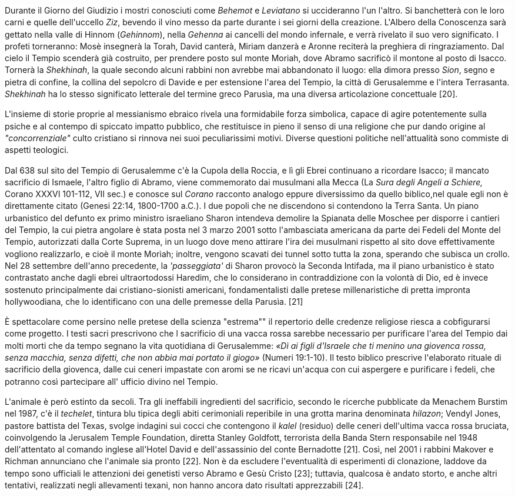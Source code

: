Durante il Giorno del Giudizio i mostri conosciuti come *Behemot* e *Leviatano* si uccideranno l'un l'altro. Si banchetterà con le loro carni e quelle dell'uccello *Ziz*, bevendo il vino messo da parte durante i sei giorni della creazione. L'Albero della Conoscenza sarà gettato nella valle di Hinnom (*Gehinnom*), nella *Gehenna* ai cancelli del mondo infernale, e verrà rivelato il suo vero significato. I profeti torneranno: Mosè insegnerà la Torah, David canterà, Miriam danzerà e Aronne reciterà la preghiera di ringraziamento. Dal cielo il Tempio scenderà già costruito, per prendere posto sul monte Moriah, dove Abramo sacrificò il montone al posto di Isacco. Tornerà la *Shekhinah*, la quale secondo alcuni rabbini non avrebbe mai abbandonato il luogo: ella dimora presso *Sion*, segno e pietra di confine, la collina del sepolcro di Davide e per estensione l'area del Tempio, la città di Gerusalemme e l'intera Terrasanta. *Shekhinah* ha lo stesso significato letterale del termine greco Parusìa, ma una diversa articolazione concettuale \[20\].

L'insieme di storie proprie al messianismo ebraico rivela una formidabile forza simbolica, capace di agire potentemente sulla psiche e al contempo di spiccato impatto pubblico, che restituisce in pieno il senso di una religione che pur dando origine al *"concorrenziale"* culto cristiano si rinnova nei suoi peculiarissimi motivi. Diverse questioni politiche nell'attualità sono commiste di aspetti teologici.

Dal 638 sul sito del Tempio di Gerusalemme c'è la Cupola della Roccia, e lì gli Ebrei continuano a ricordare Isacco; il mancato sacrificio di Ismaele, l'altro figlio di Abramo, viene commemorato dai musulmani alla Mecca (La *Sura degli Angeli a Schiere,* Corano XXXVI 101-112, VII sec.) e conosce sul *Corano* racconto analogo eppure diversissimo da quello biblico,nel quale egli non è direttamente citato (Genesi 22:14, 1800-1700 a.C.). I due popoli che ne discendono si contendono la Terra Santa. Un piano urbanistico del defunto ex primo ministro israeliano Sharon intendeva demolire la Spianata delle Moschee per disporre i cantieri del Tempio, la cui pietra angolare è stata posta nel 3 marzo 2001 sotto l'ambasciata americana da parte dei Fedeli del Monte del Tempio, autorizzati dalla Corte Suprema, in un luogo dove meno attirare l'ira dei musulmani rispetto al sito dove effettivamente vogliono realizzarlo, e cioè il monte Morìah; inoltre, vengono scavati dei tunnel sotto tutta la zona, sperando che subisca un crollo. Nel 28 settembre dell'anno precedente, la *'passeggiata'* di Sharon provocò la Seconda Intifada, ma il piano urbanistico è stato contrastato anche dagli ebrei ultraortodossi Haredim, che lo considerano in contraddizione con la volontà di Dio, ed è invece sostenuto principalmente dai cristiano-sionisti americani, fondamentalisti dalle pretese millenaristiche di pretta impronta hollywoodiana, che lo identificano con una delle premesse della Parusìa. \[21\]

È spettacolare come persino nelle pretese della scienza "estrema"" il repertorio delle credenze religiose riesca a cobfigurarsi come progetto. I testi sacri prescrivono che l sacrificio di una vacca rossa sarebbe necessario per purificare l'area del Tempio dai molti morti che da tempo segnano la vita quotidiana di Gerusalemme: *«Dì ai figli d'Israele che ti menino una giovenca rossa, senza macchia, senza difetti, che non abbia mai portato il giogo»* (Numeri 19:1-10). Il testo biblico prescrive l'elaborato rituale di sacrificio della giovenca, dalle cui ceneri impastate con aromi se ne ricavi un'acqua con cui aspergere e purificare i fedeli, che potranno così partecipare all' ufficio divino nel Tempio.

L'animale è però estinto da secoli. Tra gli ineffabili ingredienti del sacrificio, secondo le ricerche pubblicate da Menachem Burstim nel 1987, c'è il *techelet*, tintura blu tipica degli abiti cerimoniali reperibile in una grotta marina denominata *hilazon*; Vendyl Jones, pastore battista del Texas, svolge indagini sui cocci che contengono il *kalel* (residuo) delle ceneri dell'ultima vacca rossa bruciata, coinvolgendo la Jerusalem Temple Foundation, diretta Stanley Goldfott, terrorista della Banda Stern responsabile nel 1948 dell'attentato al comando inglese all'Hotel David e dell'assassinio del conte Bernadotte \[21\]. Così, nel 2001 i rabbini Makover e Richman annunciano che l'animale sia pronto \[22\]. Non è da escludere l'eventualità di esperimenti di clonazione, laddove da tempo sono ufficiali le attenzioni dei genetisti verso Abramo e Gesù Cristo \[23\]; tuttavia, qualcosa è andato storto, e anche altri tentativi, realizzati negli allevamenti texani, non hanno ancora dato risultati apprezzabili \[24\].
